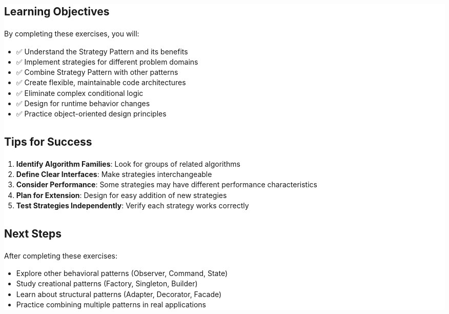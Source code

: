 ## Learning Objectives

By completing these exercises, you will:
- ✅ Understand the Strategy Pattern and its benefits
- ✅ Implement strategies for different problem domains
- ✅ Combine Strategy Pattern with other patterns
- ✅ Create flexible, maintainable code architectures
- ✅ Eliminate complex conditional logic
- ✅ Design for runtime behavior changes
- ✅ Practice object-oriented design principles

## Tips for Success

1. **Identify Algorithm Families**: Look for groups of related algorithms
2. **Define Clear Interfaces**: Make strategies interchangeable
3. **Consider Performance**: Some strategies may have different performance characteristics
4. **Plan for Extension**: Design for easy addition of new strategies
5. **Test Strategies Independently**: Verify each strategy works correctly

## Next Steps

After completing these exercises:
- Explore other behavioral patterns (Observer, Command, State)
- Study creational patterns (Factory, Singleton, Builder)
- Learn about structural patterns (Adapter, Decorator, Facade)
- Practice combining multiple patterns in real applications
